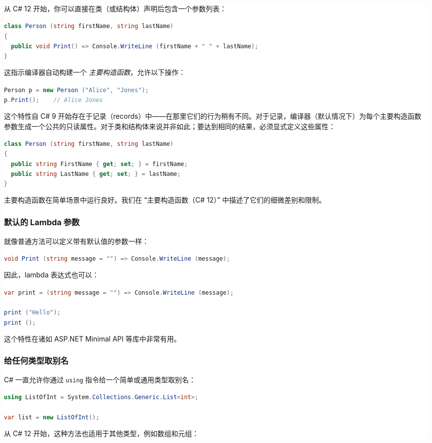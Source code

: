 从 C# 12 开始，你可以直接在类（或结构体）声明后包含一个参数列表：

```cs
class Person (string firstName, string lastName)
{
  public void Print() => Console.WriteLine (firstName + " " + lastName);
}
```

这指示编译器自动构建一个 *主要构造函数*，允许以下操作：

```cs
Person p = new Person ("Alice", "Jones");
p.Print();    // Alice Jones
```

这个特性自 C# 9 开始存在于记录（records）中——在那里它们的行为稍有不同。对于记录，编译器（默认情况下）为每个主要构造函数参数生成一个公共的只读属性。对于类和结构体来说并非如此；要达到相同的结果，必须显式定义这些属性：

```cs
class Person (string firstName, string lastName)
{
  public string FirstName { get; set; } = firstName;
  public string LastName { get; set; } = lastName;
}
```

主要构造函数在简单场景中运行良好。我们在 “主要构造函数（C# 12）” 中描述了它们的细微差别和限制。

### 默认的 Lambda 参数

就像普通方法可以定义带有默认值的参数一样：

```cs
void Print (string message = "") => Console.WriteLine (message);
```

因此，lambda 表达式也可以：

```cs
var print = (string message = "") => Console.WriteLine (message);

print ("Hello");
print ();
```

这个特性在诸如 ASP.NET Minimal API 等库中非常有用。

### 给任何类型取别名

C# 一直允许你通过 `using` 指令给一个简单或通用类型取别名：

```cs
using ListOfInt = System.Collections.Generic.List<int>;

var list = new ListOfInt();
```

从 C# 12 开始，这种方法也适用于其他类型，例如数组和元组：
